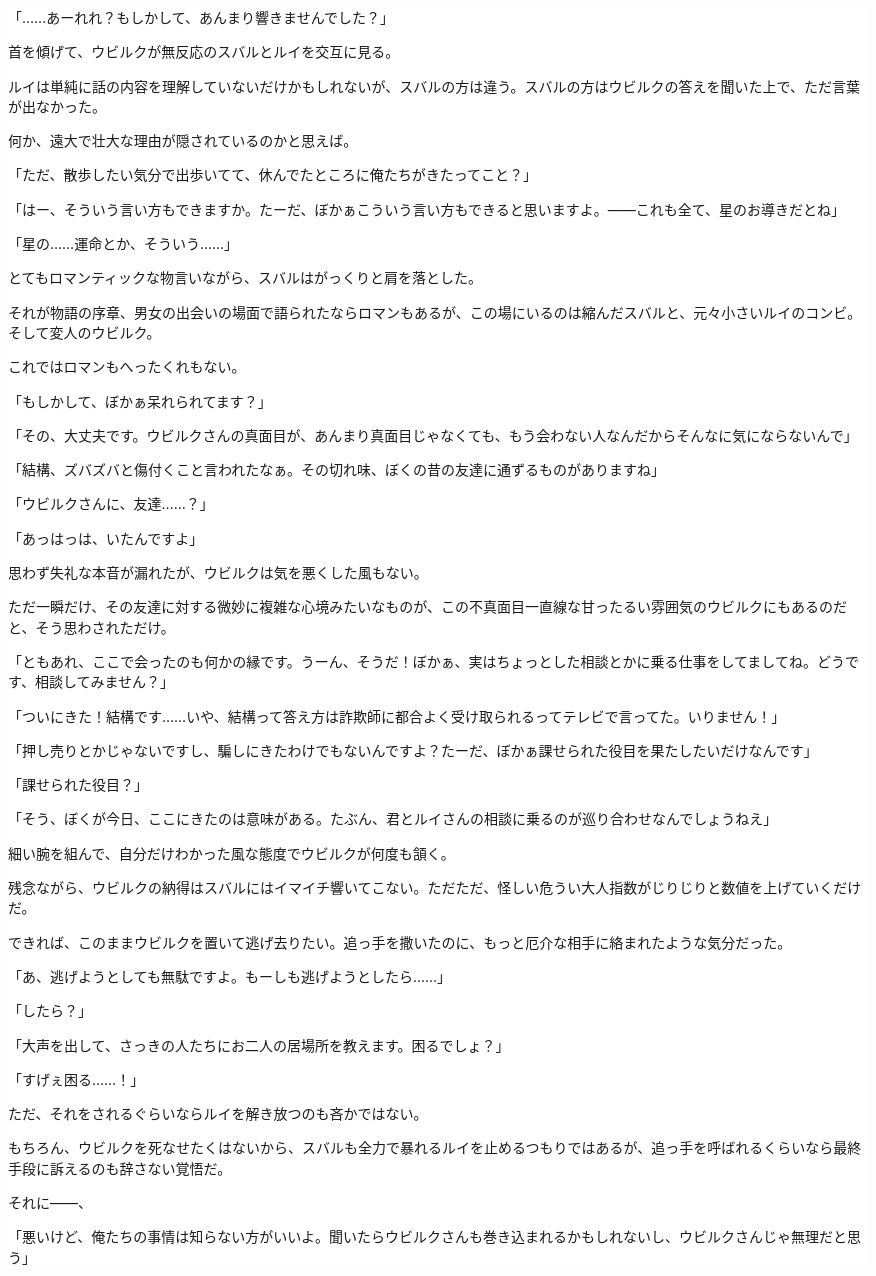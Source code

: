 「……あーれれ？もしかして、あんまり響きませんでした？」

首を傾げて、ウビルクが無反応のスバルとルイを交互に見る。

ルイは単純に話の内容を理解していないだけかもしれないが、スバルの方は違う。スバルの方はウビルクの答えを聞いた上で、ただ言葉が出なかった。

何か、遠大で壮大な理由が隠されているのかと思えば。

「ただ、散歩したい気分で出歩いてて、休んでたところに俺たちがきたってこと？」

「はー、そういう言い方もできますか。たーだ、ぼかぁこういう言い方もできると思いますよ。――これも全て、星のお導きだとね」

「星の……運命とか、そういう……」

とてもロマンティックな物言いながら、スバルはがっくりと肩を落とした。

それが物語の序章、男女の出会いの場面で語られたならロマンもあるが、この場にいるのは縮んだスバルと、元々小さいルイのコンビ。そして変人のウビルク。

これではロマンもへったくれもない。

「もしかして、ぼかぁ呆れられてます？」

「その、大丈夫です。ウビルクさんの真面目が、あんまり真面目じゃなくても、もう会わない人なんだからそんなに気にならないんで」

「結構、ズバズバと傷付くこと言われたなぁ。その切れ味、ぼくの昔の友達に通ずるものがありますね」

「ウビルクさんに、友達……？」

「あっはっは、いたんですよ」

思わず失礼な本音が漏れたが、ウビルクは気を悪くした風もない。

ただ一瞬だけ、その友達に対する微妙に複雑な心境みたいなものが、この不真面目一直線な甘ったるい雰囲気のウビルクにもあるのだと、そう思わされただけ。

「ともあれ、ここで会ったのも何かの縁です。うーん、そうだ！ぼかぁ、実はちょっとした相談とかに乗る仕事をしてましてね。どうです、相談してみません？」

「ついにきた！結構です……いや、結構って答え方は詐欺師に都合よく受け取られるってテレビで言ってた。いりません！」

「押し売りとかじゃないですし、騙しにきたわけでもないんですよ？たーだ、ぼかぁ課せられた役目を果たしたいだけなんです」

「課せられた役目？」

「そう、ぼくが今日、ここにきたのは意味がある。たぶん、君とルイさんの相談に乗るのが巡り合わせなんでしょうねえ」

細い腕を組んで、自分だけわかった風な態度でウビルクが何度も頷く。

残念ながら、ウビルクの納得はスバルにはイマイチ響いてこない。ただただ、怪しい危うい大人指数がじりじりと数値を上げていくだけだ。

できれば、このままウビルクを置いて逃げ去りたい。追っ手を撒いたのに、もっと厄介な相手に絡まれたような気分だった。

「あ、逃げようとしても無駄ですよ。もーしも逃げようとしたら……」

「したら？」

「大声を出して、さっきの人たちにお二人の居場所を教えます。困るでしょ？」

「すげぇ困る……！」

ただ、それをされるぐらいならルイを解き放つのも吝かではない。

もちろん、ウビルクを死なせたくはないから、スバルも全力で暴れるルイを止めるつもりではあるが、追っ手を呼ばれるくらいなら最終手段に訴えるのも辞さない覚悟だ。

それに――、

「悪いけど、俺たちの事情は知らない方がいいよ。聞いたらウビルクさんも巻き込まれるかもしれないし、ウビルクさんじゃ無理だと思う」
